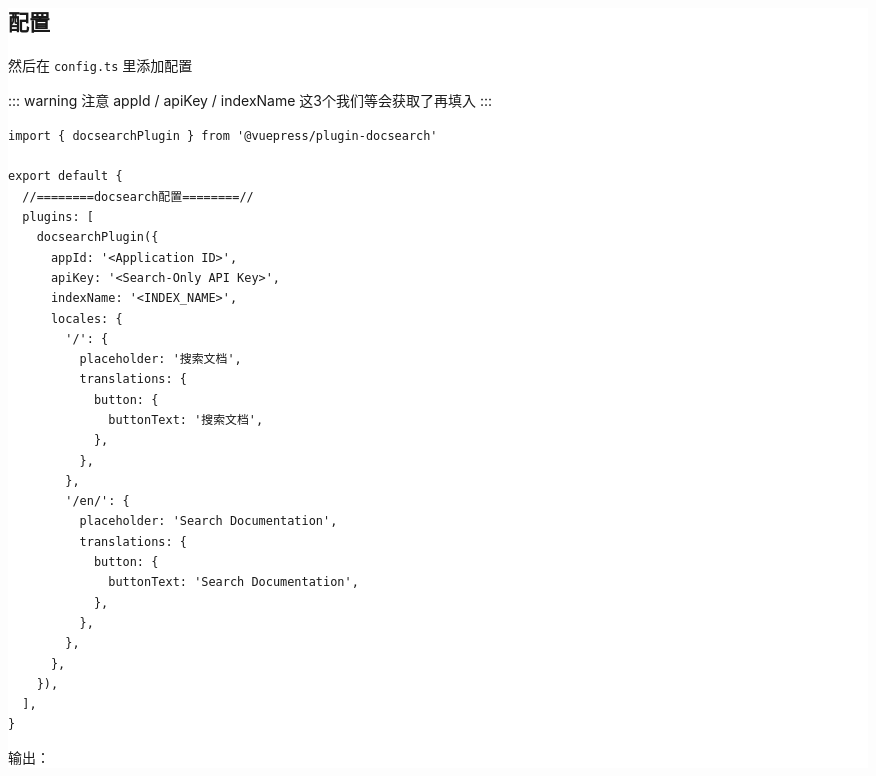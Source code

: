 

## 配置

然后在 `config.ts` 里添加配置

::: warning 注意
appId / apiKey / indexName 这3个我们等会获取了再填入
:::

```ts{7-9}
import { docsearchPlugin } from '@vuepress/plugin-docsearch'

export default {
  //========docsearch配置========//
  plugins: [
    docsearchPlugin({
      appId: '<Application ID>',
      apiKey: '<Search-Only API Key>',
      indexName: '<INDEX_NAME>',
      locales: {
        '/': {
          placeholder: '搜索文档',
          translations: {
            button: {
              buttonText: '搜索文档',
            },
          },
        },
        '/en/': {
          placeholder: 'Search Documentation',
          translations: {
            button: {
              buttonText: 'Search Documentation',
            },
          },
        },
      },
    }),
  ],
}
```

输出：
